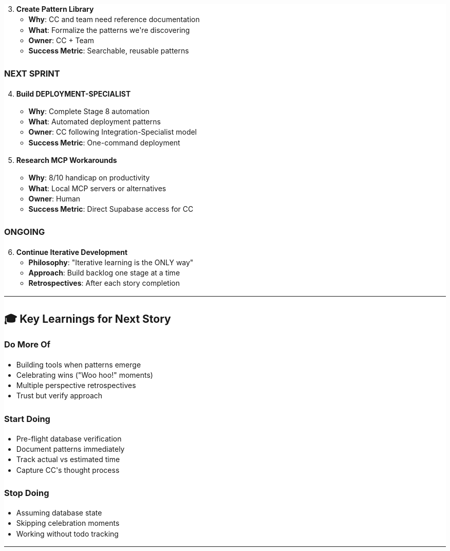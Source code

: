 3. **Create Pattern Library**
   - **Why**: CC and team need reference documentation
   - **What**: Formalize the patterns we're discovering
   - **Owner**: CC + Team
   - **Success Metric**: Searchable, reusable patterns

### NEXT SPRINT

4. **Build DEPLOYMENT-SPECIALIST**
   - **Why**: Complete Stage 8 automation
   - **What**: Automated deployment patterns
   - **Owner**: CC following Integration-Specialist model
   - **Success Metric**: One-command deployment

5. **Research MCP Workarounds**
   - **Why**: 8/10 handicap on productivity
   - **What**: Local MCP servers or alternatives
   - **Owner**: Human
   - **Success Metric**: Direct Supabase access for CC

### ONGOING

6. **Continue Iterative Development**
   - **Philosophy**: "Iterative learning is the ONLY way"
   - **Approach**: Build backlog one stage at a time
   - **Retrospectives**: After each story completion

---

## 🎓 Key Learnings for Next Story

### Do More Of

- Building tools when patterns emerge
- Celebrating wins ("Woo hoo!" moments)
- Multiple perspective retrospectives
- Trust but verify approach

### Start Doing

- Pre-flight database verification
- Document patterns immediately
- Track actual vs estimated time
- Capture CC's thought process

### Stop Doing

- Assuming database state
- Skipping celebration moments
- Working without todo tracking

---
